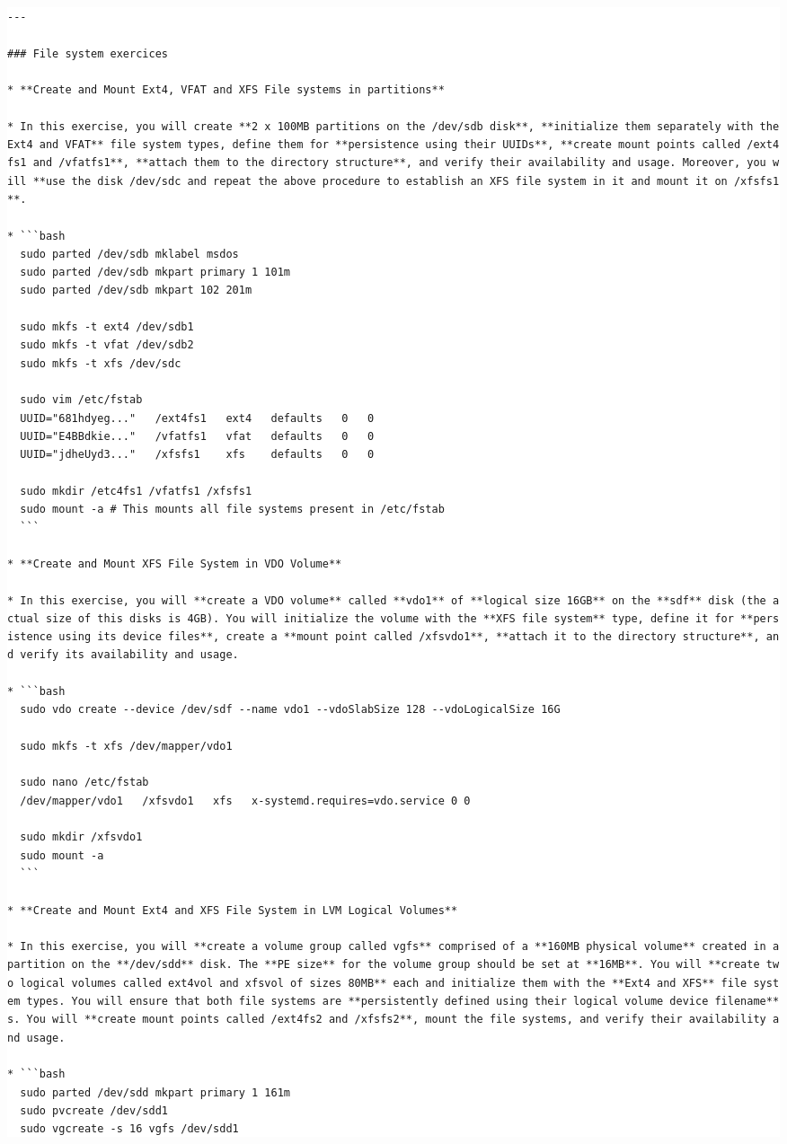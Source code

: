  ```
---

### File system exercices

* **Create and Mount Ext4, VFAT and XFS File systems in partitions**

  * In this exercise, you will create **2 x 100MB partitions on the /dev/sdb disk**, **initialize them separately with the Ext4 and VFAT** file system types, define them for **persistence using their UUIDs**, **create mount points called /ext4fs1 and /vfatfs1**, **attach them to the directory structure**, and verify their availability and usage. Moreover, you will **use the disk /dev/sdc and repeat the above procedure to establish an XFS file system in it and mount it on /xfsfs1**.

  * ```bash
    sudo parted /dev/sdb mklabel msdos
    sudo parted /dev/sdb mkpart primary 1 101m
    sudo parted /dev/sdb mkpart 102 201m
    
    sudo mkfs -t ext4 /dev/sdb1
    sudo mkfs -t vfat /dev/sdb2
    sudo mkfs -t xfs /dev/sdc
    
    sudo vim /etc/fstab
    UUID="681hdyeg..."   /ext4fs1   ext4   defaults   0   0
    UUID="E4BBdkie..."   /vfatfs1   vfat   defaults   0   0
    UUID="jdheUyd3..."   /xfsfs1    xfs    defaults   0   0
    
    sudo mkdir /etc4fs1 /vfatfs1 /xfsfs1
    sudo mount -a # This mounts all file systems present in /etc/fstab
    ```

* **Create and Mount XFS File System in VDO Volume**

  * In this exercise, you will **create a VDO volume** called **vdo1** of **logical size 16GB** on the **sdf** disk (the actual size of this disks is 4GB). You will initialize the volume with the **XFS file system** type, define it for **persistence using its device files**, create a **mount point called /xfsvdo1**, **attach it to the directory structure**, and verify its availability and usage.

  * ```bash
    sudo vdo create --device /dev/sdf --name vdo1 --vdoSlabSize 128 --vdoLogicalSize 16G
    
    sudo mkfs -t xfs /dev/mapper/vdo1
    
    sudo nano /etc/fstab
    /dev/mapper/vdo1   /xfsvdo1   xfs   x-systemd.requires=vdo.service 0 0
    
    sudo mkdir /xfsvdo1
    sudo mount -a
    ```

* **Create and Mount Ext4 and XFS File System in LVM Logical Volumes**

  * In this exercise, you will **create a volume group called vgfs** comprised of a **160MB physical volume** created in a partition on the **/dev/sdd** disk. The **PE size** for the volume group should be set at **16MB**. You will **create two logical volumes called ext4vol and xfsvol of sizes 80MB** each and initialize them with the **Ext4 and XFS** file system types. You will ensure that both file systems are **persistently defined using their logical volume device filename**s. You will **create mount points called /ext4fs2 and /xfsfs2**, mount the file systems, and verify their availability and usage.

  * ```bash
    sudo parted /dev/sdd mkpart primary 1 161m
    sudo pvcreate /dev/sdd1
    sudo vgcreate -s 16 vgfs /dev/sdd1
  ```